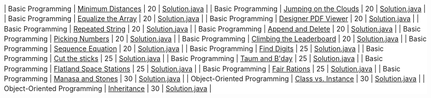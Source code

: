 |      Basic Programming      | [Minimum Distances](https://www.hackerrank.com/challenges/minimum-distances)                                                 |   20   | [Solution.java](https://github.com/RodneyShag/HackerRank_solutions/blob/master/General%20Programming/Basic%20Programming/Minimum%20Distances/Solution.java)                         |
|      Basic Programming      | [Jumping on the Clouds](https://www.hackerrank.com/challenges/jumping-on-the-clouds)                                         |   20   | [Solution.java](https://github.com/RodneyShag/HackerRank_solutions/blob/master/General%20Programming/Basic%20Programming/Jumping%20on%20the%20Clouds/Solution.java)                 |
|      Basic Programming      | [Equalize the Array](https://www.hackerrank.com/challenges/equality-in-a-array)                                              |   20   | [Solution.java](https://github.com/RodneyShag/HackerRank_solutions/blob/master/General%20Programming/Basic%20Programming/Equalize%20the%20Array/Solution.java)                      |
|      Basic Programming      | [Designer PDF Viewer](https://www.hackerrank.com/challenges/designer-pdf-viewer)                                             |   20   | [Solution.java](https://github.com/RodneyShag/HackerRank_solutions/blob/master/General%20Programming/Basic%20Programming/Designer%20PDF%20Viewer/Solution.java)                     |
|      Basic Programming      | [Repeated String](https://www.hackerrank.com/challenges/repeated-string)                                                     |   20   | [Solution.java](https://github.com/RodneyShag/HackerRank_solutions/blob/master/General%20Programming/Basic%20Programming/Repeated%20String/Solution.java)                           |
|      Basic Programming      | [Append and Delete](https://www.hackerrank.com/challenges/append-and-delete)                                                 |   20   | [Solution.java](https://github.com/RodneyShag/HackerRank_solutions/blob/master/General%20Programming/Basic%20Programming/Append%20and%20Delete/Solution.java)                       |
|      Basic Programming      | [Picking Numbers](https://www.hackerrank.com/challenges/picking-numbers)                                                     |   20   | [Solution.java](https://github.com/RodneyShag/HackerRank_solutions/blob/master/General%20Programming/Basic%20Programming/Picking%20Numbers/Solution.java)                           |
|      Basic Programming      | [Climbing the Leaderboard](https://www.hackerrank.com/challenges/climbing-the-leaderboard)                                   |   20   | [Solution.java](https://github.com/RodneyShag/HackerRank_solutions/blob/master/General%20Programming/Basic%20Programming/Climbing%20the%20Leaderboard/Solution.java)                |
|      Basic Programming      | [Sequence Equation](https://www.hackerrank.com/challenges/permutation-equation)                                              |   20   | [Solution.java](https://github.com/RodneyShag/HackerRank_solutions/blob/master/General%20Programming/Basic%20Programming/Sequence%20Equation/Solution.java)                         |
|      Basic Programming      | [Find Digits](https://www.hackerrank.com/challenges/find-digits)                                                             |   25   | [Solution.java](https://github.com/RodneyShag/HackerRank_solutions/blob/master/General%20Programming/Basic%20Programming/Find%20Digits/Solution.java)                               |
|      Basic Programming      | [Cut the sticks](https://www.hackerrank.com/challenges/cut-the-sticks)                                                       |   25   | [Solution.java](https://github.com/RodneyShag/HackerRank_solutions/blob/master/General%20Programming/Basic%20Programming/Cut%20the%20sticks/Solution.java)                          |
|      Basic Programming      | [Taum and B'day](https://www.hackerrank.com/challenges/taum-and-bday)                                                        |   25   | [Solution.java](https://github.com/RodneyShag/HackerRank_solutions/blob/master/General%20Programming/Basic%20Programming/Taum%20and%20B%27day/Solution.java)                        |
|      Basic Programming      | [Flatland Space Stations](https://www.hackerrank.com/challenges/flatland-space-stations)                                     |   25   | [Solution.java](https://github.com/RodneyShag/HackerRank_solutions/blob/master/General%20Programming/Basic%20Programming/Flatland%20Space%20Stations/Solution.java)                 |
|      Basic Programming      | [Fair Rations](https://www.hackerrank.com/challenges/fair-rations)                                                           |   25   | [Solution.java](https://github.com/RodneyShag/HackerRank_solutions/blob/master/General%20Programming/Basic%20Programming/Fair%20Rations/Solution.java)                              |
|      Basic Programming      | [Manasa and Stones](https://www.hackerrank.com/challenges/manasa-and-stones)                                                 |   30   | [Solution.java](https://github.com/RodneyShag/HackerRank_solutions/blob/master/General%20Programming/Basic%20Programming/Manasa%20and%20Stones/Solution.java)                       |
| Object-Oriented Programming | [Class vs. Instance](https://www.hackerrank.com/challenges/class-vs-instance)                                                |   30   | [Solution.java](https://github.com/RodneyShag/HackerRank_solutions/blob/master/General%20Programming/Object-oriented%20Programming/Class%20vs.%20Instance/Solution.java)            |
| Object-Oriented Programming | [Inheritance](https://www.hackerrank.com/challenges/inheritance)                                                             |   30   | [Solution.java](https://github.com/RodneyShag/HackerRank_solutions/blob/master/General%20Programming/Object-oriented%20Programming/Inheritance/Solution.java)                       |